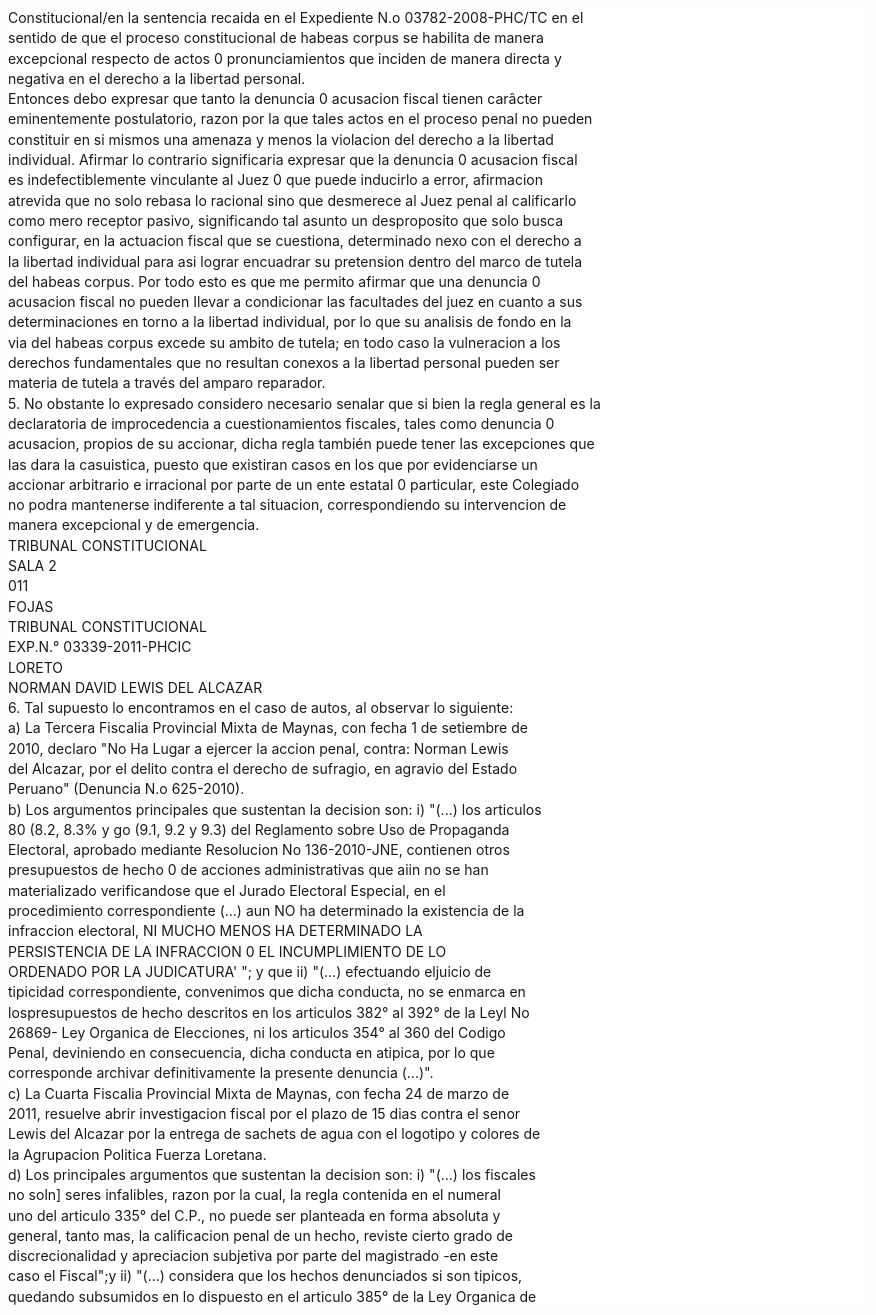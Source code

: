 Constitucional/en la sentencia recaida en el Expediente N.o 03782-2008-PHC/TC en el  
sentido de que el proceso constitucional de habeas corpus se habilita de manera  
excepcional respecto de actos 0 pronunciamientos que inciden de manera directa y  
negativa en el derecho a la libertad personal.  
Entonces debo expresar que tanto la denuncia 0 acusacion fiscal tienen carâcter  
eminentemente postulatorio, razon por la que tales actos en el proceso penal no pueden  
constituir en si mismos una amenaza y menos la violacion del derecho a la libertad  
individual. Afirmar lo contrario significaria expresar que la denuncia 0 acusacion fiscal  
es indefectiblemente vinculante al Juez 0 que puede inducirlo a error, afirmacion  
atrevida que no solo rebasa lo racional sino que desmerece al Juez penal al calificarlo  
como mero receptor pasivo, significando tal asunto un desproposito que solo busca  
configurar, en la actuacion fiscal que se cuestiona, determinado nexo con el derecho a  
la libertad individual para asi lograr encuadrar su pretension dentro del marco de tutela  
del habeas corpus. Por todo esto es que me permito afirmar que una denuncia 0  
acusacion fiscal no pueden Ilevar a condicionar las facultades del juez en cuanto a sus  
determinaciones en torno a la libertad individual, por lo que su analisis de fondo en la  
via del habeas corpus excede su ambito de tutela; en todo caso la vulneracion a los  
derechos fundamentales que no resultan conexos a la libertad personal pueden ser  
materia de tutela a través del amparo reparador.  
5. No obstante lo expresado considero necesario senalar que si bien la regla general es la  
declaratoria de improcedencia a cuestionamientos fiscales, tales como denuncia 0  
acusacion, propios de su accionar, dicha regla también puede tener las excepciones que  
las dara la casuistica, puesto que existiran casos en los que por evidenciarse un  
accionar arbitrario e irracional por parte de un ente estatal 0 particular, este Colegiado  
no podra mantenerse indiferente a tal situacion, correspondiendo su intervencion de  
manera excepcional y de emergencia.  
TRIBUNAL CONSTITUCIONAL  
SALA 2  
011  
FOJAS  
TRIBUNAL CONSTITUCIONAL  
EXP.N.° 03339-2011-PHCIC  
LORETO  
NORMAN DAVID LEWIS DEL ALCAZAR  
6. Tal supuesto lo encontramos en el caso de autos, al observar lo siguiente:  
a) La Tercera Fiscalia Provincial Mixta de Maynas, con fecha 1 de setiembre de  
2010, declaro "No Ha Lugar a ejercer la accion penal, contra: Norman Lewis  
del Alcazar, por el delito contra el derecho de sufragio, en agravio del Estado  
Peruano" (Denuncia N.o 625-2010).  
b) Los argumentos principales que sustentan la decision son: i) "(...) los articulos  
80 (8.2, 8.3% y go (9.1, 9.2 y 9.3) del Reglamento sobre Uso de Propaganda  
Electoral, aprobado mediante Resolucion No 136-2010-JNE, contienen otros  
presupuestos de hecho 0 de acciones administrativas que aiin no se han  
materializado verificandose que el Jurado Electoral Especial, en el  
procedimiento correspondiente (...) aun NO ha determinado la existencia de la  
infraccion electoral, NI MUCHO MENOS HA DETERMINADO LA  
PERSISTENCIA DE LA INFRACCION 0 EL INCUMPLIMIENTO DE LO  
ORDENADO POR LA JUDICATURA' "; y que ii) "(...) efectuando eljuicio de  
tipicidad correspondiente, convenimos que dicha conducta, no se enmarca en  
lospresupuestos de hecho descritos en los articulos 382° al 392° de la Leyl No  
26869- Ley Organica de Elecciones, ni los articulos 354° al 360 del Codigo  
Penal, deviniendo en consecuencia, dicha conducta en atipica, por lo que  
corresponde archivar definitivamente la presente denuncia (...)".  
c) La Cuarta Fiscalia Provincial Mixta de Maynas, con fecha 24 de marzo de  
2011, resuelve abrir investigacion fiscal por el plazo de 15 dias contra el senor  
Lewis del Alcazar por la entrega de sachets de agua con el logotipo y colores de  
la Agrupacion Politica Fuerza Loretana.  
d) Los principales argumentos que sustentan la decision son: i) "(...) los fiscales  
no soln] seres infalibles, razon por la cual, la regla contenida en el numeral  
uno del articulo 335° del C.P., no puede ser planteada en forma absoluta y  
general, tanto mas, la calificacion penal de un hecho, reviste cierto grado de  
discrecionalidad y apreciacion subjetiva por parte del magistrado -en este  
caso el Fiscal";y ii) "(...) considera que los hechos denunciados si son tipicos,  
quedando subsumidos en lo dispuesto en el articulo 385° de la Ley Organica de  